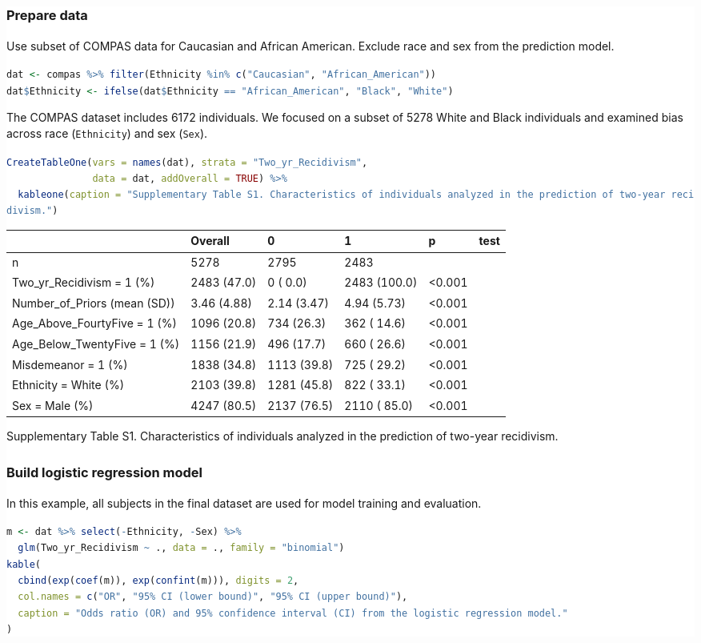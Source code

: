 ### Prepare data

Use subset of COMPAS data for Caucasian and African American. Exclude
race and sex from the prediction model.

``` r
dat <- compas %>% filter(Ethnicity %in% c("Caucasian", "African_American"))
dat$Ethnicity <- ifelse(dat$Ethnicity == "African_American", "Black", "White")
```

The COMPAS dataset includes 6172 individuals. We focused on a subset of
5278 White and Black individuals and examined bias across race
(`Ethnicity`) and sex (`Sex`).

``` r
CreateTableOne(vars = names(dat), strata = "Two_yr_Recidivism", 
               data = dat, addOverall = TRUE) %>% 
  kableone(caption = "Supplementary Table S1. Characteristics of individuals analyzed in the prediction of two-year recidivism.")
```

|                              | Overall     | 0           | 1            | p       | test |
|:-----------------------------|:------------|:------------|:-------------|:--------|:-----|
| n                            | 5278        | 2795        | 2483         |         |      |
| Two_yr_Recidivism = 1 (%)    | 2483 (47.0) | 0 ( 0.0)    | 2483 (100.0) | \<0.001 |      |
| Number_of_Priors (mean (SD)) | 3.46 (4.88) | 2.14 (3.47) | 4.94 (5.73)  | \<0.001 |      |
| Age_Above_FourtyFive = 1 (%) | 1096 (20.8) | 734 (26.3)  | 362 ( 14.6)  | \<0.001 |      |
| Age_Below_TwentyFive = 1 (%) | 1156 (21.9) | 496 (17.7)  | 660 ( 26.6)  | \<0.001 |      |
| Misdemeanor = 1 (%)          | 1838 (34.8) | 1113 (39.8) | 725 ( 29.2)  | \<0.001 |      |
| Ethnicity = White (%)        | 2103 (39.8) | 1281 (45.8) | 822 ( 33.1)  | \<0.001 |      |
| Sex = Male (%)               | 4247 (80.5) | 2137 (76.5) | 2110 ( 85.0) | \<0.001 |      |

Supplementary Table S1. Characteristics of individuals analyzed in the
prediction of two-year recidivism.

### Build logistic regression model

In this example, all subjects in the final dataset are used for model
training and evaluation.

``` r
m <- dat %>% select(-Ethnicity, -Sex) %>% 
  glm(Two_yr_Recidivism ~ ., data = ., family = "binomial")
kable(
  cbind(exp(coef(m)), exp(confint(m))), digits = 2, 
  col.names = c("OR", "95% CI (lower bound)", "95% CI (upper bound)"), 
  caption = "Odds ratio (OR) and 95% confidence interval (CI) from the logistic regression model."
)
```
